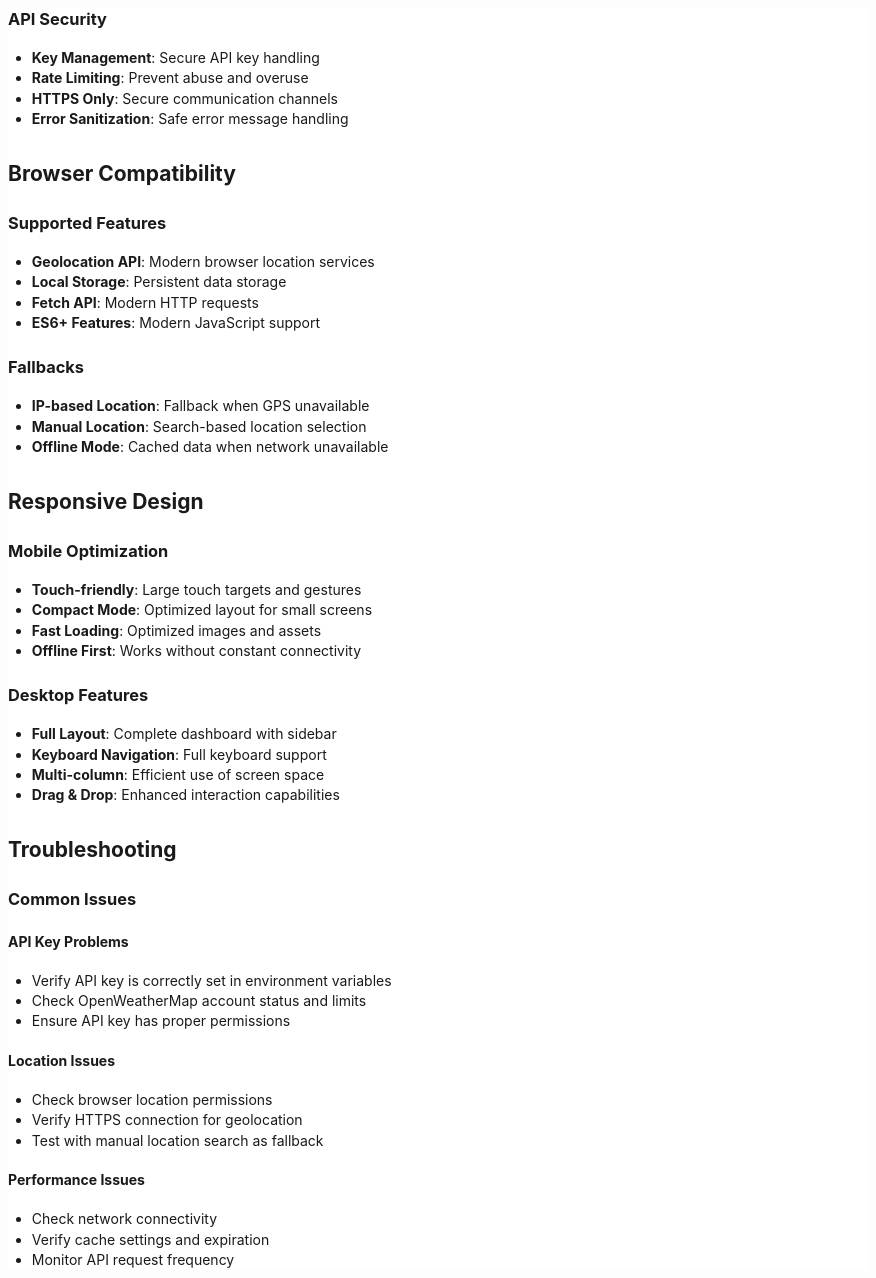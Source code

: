 ### API Security
- **Key Management**: Secure API key handling
- **Rate Limiting**: Prevent abuse and overuse
- **HTTPS Only**: Secure communication channels
- **Error Sanitization**: Safe error message handling

## Browser Compatibility

### Supported Features
- **Geolocation API**: Modern browser location services
- **Local Storage**: Persistent data storage
- **Fetch API**: Modern HTTP requests
- **ES6+ Features**: Modern JavaScript support

### Fallbacks
- **IP-based Location**: Fallback when GPS unavailable
- **Manual Location**: Search-based location selection
- **Offline Mode**: Cached data when network unavailable

## Responsive Design

### Mobile Optimization
- **Touch-friendly**: Large touch targets and gestures
- **Compact Mode**: Optimized layout for small screens
- **Fast Loading**: Optimized images and assets
- **Offline First**: Works without constant connectivity

### Desktop Features
- **Full Layout**: Complete dashboard with sidebar
- **Keyboard Navigation**: Full keyboard support
- **Multi-column**: Efficient use of screen space
- **Drag & Drop**: Enhanced interaction capabilities

## Troubleshooting

### Common Issues

#### API Key Problems
- Verify API key is correctly set in environment variables
- Check OpenWeatherMap account status and limits
- Ensure API key has proper permissions

#### Location Issues
- Check browser location permissions
- Verify HTTPS connection for geolocation
- Test with manual location search as fallback

#### Performance Issues
- Check network connectivity
- Verify cache settings and expiration
- Monitor API request frequency
